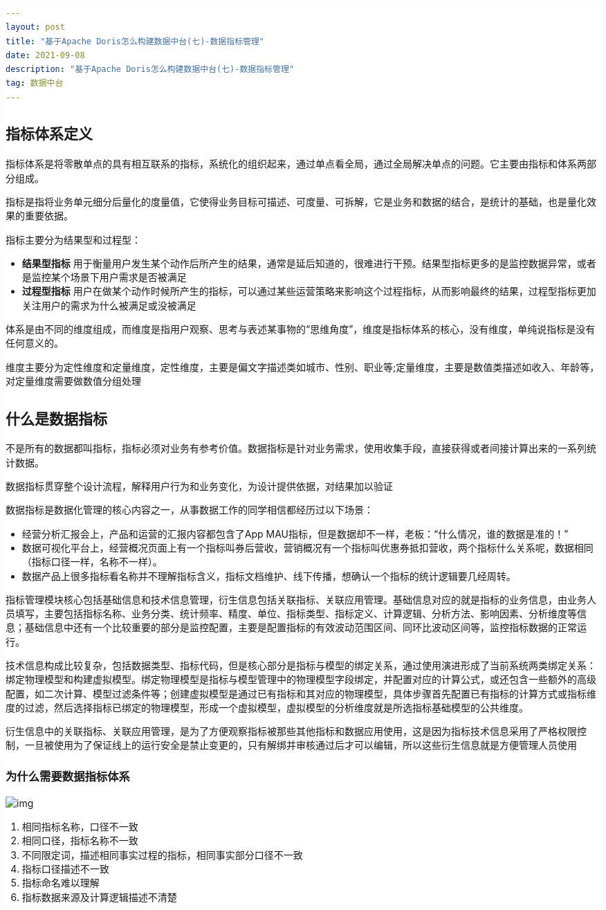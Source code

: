 ```yaml
---
layout: post
title: "基于Apache Doris怎么构建数据中台(七)-数据指标管理"
date: 2021-09-08
description: "基于Apache Doris怎么构建数据中台(七)-数据指标管理"
tag: 数据中台
---
```

## 指标体系定义

指标体系是将零散单点的具有相互联系的指标，系统化的组织起来，通过单点看全局，通过全局解决单点的问题。它主要由指标和体系两部分组成。

指标是指将业务单元细分后量化的度量值，它使得业务目标可描述、可度量、可拆解，它是业务和数据的结合，是统计的基础，也是量化效果的重要依据。

指标主要分为结果型和过程型：

- **结果型指标** 用于衡量用户发生某个动作后所产生的结果，通常是延后知道的，很难进行干预。结果型指标更多的是监控数据异常，或者是监控某个场景下用户需求是否被满足
- **过程型指标** 用户在做某个动作时候所产生的指标，可以通过某些运营策略来影响这个过程指标，从而影响最终的结果，过程型指标更加关注用户的需求为什么被满足或没被满足

体系是由不同的维度组成，而维度是指用户观察、思考与表述某事物的“思维角度”，维度是指标体系的核心，没有维度，单纯说指标是没有任何意义的。

维度主要分为定性维度和定量维度，定性维度，主要是偏文字描述类如城市、性别、职业等;定量维度，主要是数值类描述如收入、年龄等，对定量维度需要做数值分组处理

## **什么是数据指标**

不是所有的数据都叫指标，指标必须对业务有参考价值。数据指标是针对业务需求，使用收集手段，直接获得或者间接计算出来的一系列统计数据。

数据指标贯穿整个设计流程，解释用户行为和业务变化，为设计提供依据，对结果加以验证

数据指标是数据化管理的核心内容之一，从事数据工作的同学相信都经历过以下场景：

- 经营分析汇报会上，产品和运营的汇报内容都包含了App MAU指标，但是数据却不一样，老板：“什么情况，谁的数据是准的！”
- 数据可视化平台上，经营概况页面上有一个指标叫券后营收，营销概况有一个指标叫优惠券抵扣营收，两个指标什么关系呢，数据相同（指标口径一样，名称不一样）。
- 数据产品上很多指标看名称并不理解指标含义，指标文档维护、线下传播，想确认一个指标的统计逻辑要几经周转。

指标管理模块核心包括基础信息和技术信息管理，衍生信息包括关联指标、关联应用管理。基础信息对应的就是指标的业务信息，由业务人员填写，主要包括指标名称、业务分类、统计频率、精度、单位、指标类型、指标定义、计算逻辑、分析方法、影响因素、分析维度等信息；基础信息中还有一个比较重要的部分是监控配置，主要是配置指标的有效波动范围区间、同环比波动区间等，监控指标数据的正常运行。

技术信息构成比较复杂，包括数据类型、指标代码，但是核心部分是指标与模型的绑定关系，通过使用演进形成了当前系统两类绑定关系：绑定物理模型和构建虚拟模型。绑定物理模型是指标与模型管理中的物理模型字段绑定，并配置对应的计算公式，或还包含一些额外的高级配置，如二次计算、模型过滤条件等；创建虚拟模型是通过已有指标和其对应的物理模型，具体步骤首先配置已有指标的计算方式或指标维度的过滤，然后选择指标已绑定的物理模型，形成一个虚拟模型，虚拟模型的分析维度就是所选指标基础模型的公共维度。

衍生信息中的关联指标、关联应用管理，是为了方便观察指标被那些其他指标和数据应用使用，这是因为指标技术信息采用了严格权限控制，一旦被使用为了保证线上的运行安全是禁止变更的，只有解绑并审核通过后才可以编辑，所以这些衍生信息就是方便管理人员使用

### **为什么需要数据指标体系**

![img](https://pic4.zhimg.com/v2-43a8ecd49823529608be237f10168e1f_b.jpg)

1. 相同指标名称，口径不一致
2. 相同口径，指标名称不一致
3. 不同限定词，描述相同事实过程的指标，相同事实部分口径不一致
4. 指标口径描述不一致
5. 指标命名难以理解
6. 指标数据来源及计算逻辑描述不清楚
